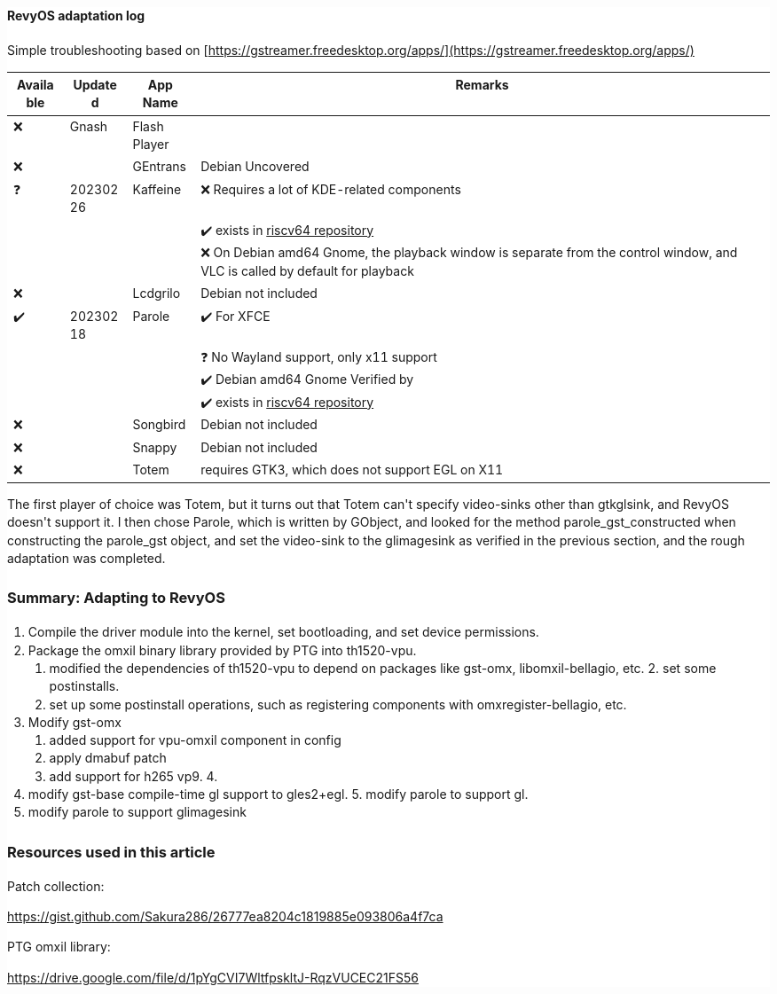 #### RevyOS adaptation log

Simple troubleshooting based on [https://gstreamer.freedesktop.org/apps/](https://gstreamer.freedesktop.org/apps/)

| Available | Updated | App Name | Remarks |
| --- | --- | --- | --- |
| ❌ | Gnash | Flash Player |
| ❌ | | GEntrans | Debian Uncovered |
| ❓ | 20230226 | Kaffeine | ❌ Requires a lot of KDE-related components
||||✔️ exists in [riscv64 repository](https://buildd.debian.org/status/package.php?p=kaffeine&suite=sid)
||||❌ On Debian amd64 Gnome, the playback window is separate from the control window, and VLC is called by default for playback |
| ❌ | | Lcdgrilo | Debian not included |
| ✔️ | 20230218 | Parole | ✔️ For XFCE
||||❓ No Wayland support, only x11 support
||||✔️ Debian amd64 Gnome Verified by
||||✔️ exists in [riscv64 repository](https://buildd.debian.org/status/package.php?p=parole&suite=sid) |
| ❌ | |Songbird | Debian not included |
| ❌ | |Snappy | Debian not included |
| ❌ | | Totem | requires GTK3, which does not support EGL on X11 |

The first player of choice was Totem, but it turns out that Totem can't specify video-sinks other than gtkglsink, and RevyOS doesn't support it.
I then chose Parole, which is written by GObject, and looked for the method parole_gst_constructed when constructing the parole_gst object, and set the video-sink to the glimagesink as verified in the previous section, and the rough adaptation was completed.

### Summary: Adapting to RevyOS

1. Compile the driver module into the kernel, set bootloading, and set device permissions.
2. Package the omxil binary library provided by PTG into th1520-vpu.
   1. modified the dependencies of th1520-vpu to depend on packages like gst-omx, libomxil-bellagio, etc. 2. set some postinstalls.
   2. set up some postinstall operations, such as registering components with omxregister-bellagio, etc.
3. Modify gst-omx
   1. added support for vpu-omxil component in config
   2. apply dmabuf patch
   3. add support for h265 vp9. 4.
4. modify gst-base compile-time gl support to gles2+egl. 5. modify parole to support gl.
5. modify parole to support glimagesink

### Resources used in this article

Patch collection:

https://gist.github.com/Sakura286/26777ea8204c1819885e093806a4f7ca

PTG omxil library:

https://drive.google.com/file/d/1pYgCVI7WltfpskltJ-RqzVUCEC21FS56